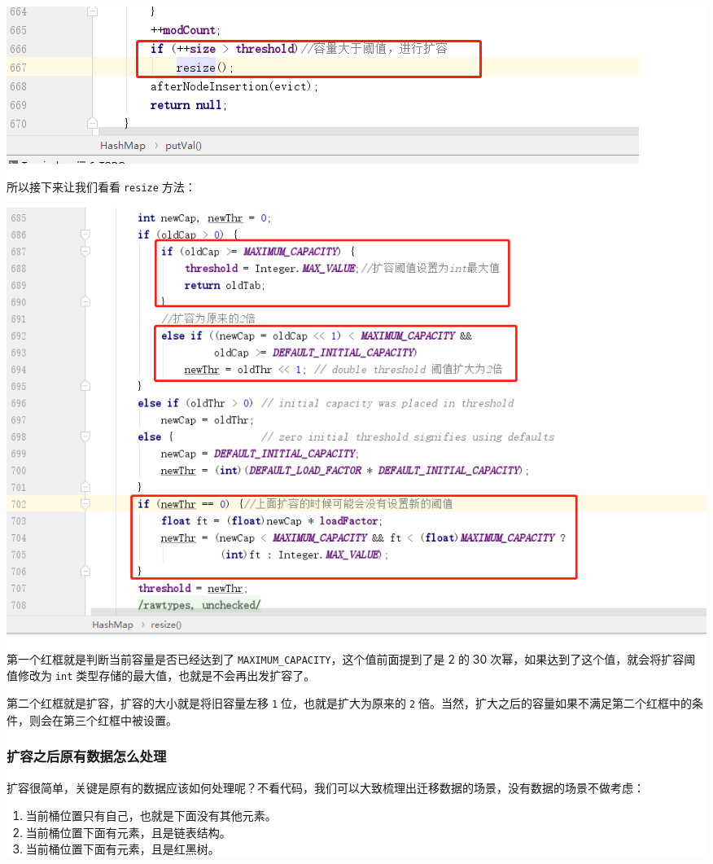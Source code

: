 ![](image/1/11-扩容条件.png)

所以接下来让我们看看 `resize` 方法：

![](image/1/12-resize1.png)

第一个红框就是判断当前容量是否已经达到了 `MAXIMUM_CAPACITY`，这个值前面提到了是 2 的 30 次幂，如果达到了这个值，就会将扩容阈值修改为 `int` 类型存储的最大值，也就是不会再出发扩容了。

第二个红框就是扩容，扩容的大小就是将旧容量左移 `1` 位，也就是扩大为原来的 `2` 倍。当然，扩大之后的容量如果不满足第二个红框中的条件，则会在第三个红框中被设置。

### 扩容之后原有数据怎么处理

扩容很简单，关键是原有的数据应该如何处理呢？不看代码，我们可以大致梳理出迁移数据的场景，没有数据的场景不做考虑：

1. 当前桶位置只有自己，也就是下面没有其他元素。
2. 当前桶位置下面有元素，且是链表结构。
3. 当前桶位置下面有元素，且是红黑树。
